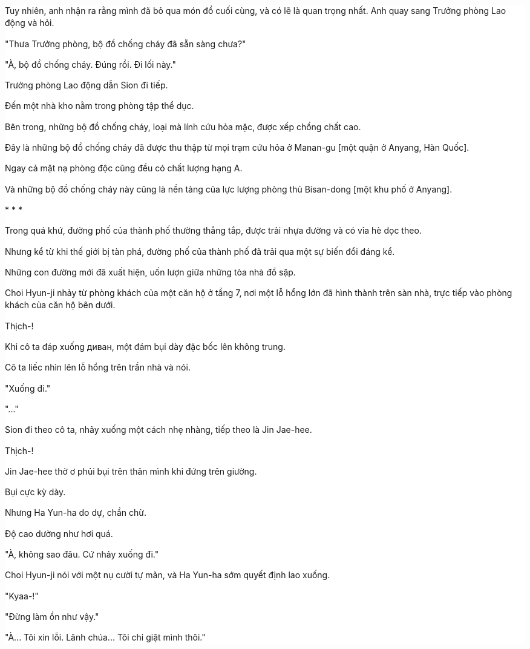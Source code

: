 Tuy nhiên, anh nhận ra rằng mình đã bỏ qua món đồ cuối cùng, và có lẽ là quan trọng nhất. Anh quay sang Trưởng phòng Lao động và hỏi.

"Thưa Trưởng phòng, bộ đồ chống cháy đã sẵn sàng chưa?"

"À, bộ đồ chống cháy. Đúng rồi. Đi lối này."

Trưởng phòng Lao động dẫn Sion đi tiếp.

Đến một nhà kho nằm trong phòng tập thể dục.

Bên trong, những bộ đồ chống cháy, loại mà lính cứu hỏa mặc, được xếp chồng chất cao.

Đây là những bộ đồ chống cháy đã được thu thập từ mọi trạm cứu hỏa ở Manan-gu [một quận ở Anyang, Hàn Quốc].

Ngay cả mặt nạ phòng độc cũng đều có chất lượng hạng A.

Và những bộ đồ chống cháy này cũng là nền tảng của lực lượng phòng thủ Bisan-dong [một khu phố ở Anyang].

\* \* \*

Trong quá khứ, đường phố của thành phố thường thẳng tắp, được trải nhựa đường và có vỉa hè dọc theo.

Nhưng kể từ khi thế giới bị tàn phá, đường phố của thành phố đã trải qua một sự biến đổi đáng kể.

Những con đường mới đã xuất hiện, uốn lượn giữa những tòa nhà đổ sập.

Choi Hyun-ji nhảy từ phòng khách của một căn hộ ở tầng 7, nơi một lỗ hổng lớn đã hình thành trên sàn nhà, trực tiếp vào phòng khách của căn hộ bên dưới.

Thịch-!

Khi cô ta đáp xuống диван, một đám bụi dày đặc bốc lên không trung.

Cô ta liếc nhìn lên lỗ hổng trên trần nhà và nói.

"Xuống đi."

"..."

Sion đi theo cô ta, nhảy xuống một cách nhẹ nhàng, tiếp theo là Jin Jae-hee.

Thịch-!

Jin Jae-hee thờ ơ phủi bụi trên thân mình khi đứng trên giường.

Bụi cực kỳ dày.

Nhưng Ha Yun-ha do dự, chần chừ.

Độ cao dường như hơi quá.

"À, không sao đâu. Cứ nhảy xuống đi."

Choi Hyun-ji nói với một nụ cười tự mãn, và Ha Yun-ha sớm quyết định lao xuống.

"Kyaa-!"

"Đừng làm ồn như vậy."

"À... Tôi xin lỗi. Lãnh chúa... Tôi chỉ giật mình thôi."
